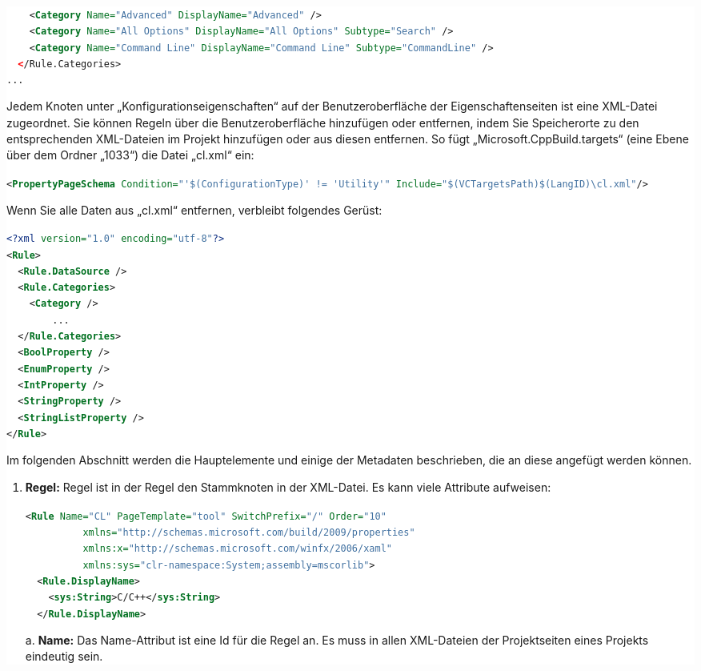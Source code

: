 ```xml
    <Category Name="Advanced" DisplayName="Advanced" />
    <Category Name="All Options" DisplayName="All Options" Subtype="Search" />
    <Category Name="Command Line" DisplayName="Command Line" Subtype="CommandLine" />
  </Rule.Categories>
...
```

Jedem Knoten unter „Konfigurationseigenschaften“ auf der Benutzeroberfläche der Eigenschaftenseiten ist eine XML-Datei zugeordnet. Sie können Regeln über die Benutzeroberfläche hinzufügen oder entfernen, indem Sie Speicherorte zu den entsprechenden XML-Dateien im Projekt hinzufügen oder aus diesen entfernen. So fügt „Microsoft.CppBuild.targets“ (eine Ebene über dem Ordner „1033“) die Datei „cl.xml“ ein:

```xml
<PropertyPageSchema Condition="'$(ConfigurationType)' != 'Utility'" Include="$(VCTargetsPath)$(LangID)\cl.xml"/>
```

Wenn Sie alle Daten aus „cl.xml“ entfernen, verbleibt folgendes Gerüst:

```xml
<?xml version="1.0" encoding="utf-8"?>
<Rule>
  <Rule.DataSource />
  <Rule.Categories>
    <Category />
        ...
  </Rule.Categories>
  <BoolProperty />
  <EnumProperty />
  <IntProperty />
  <StringProperty />
  <StringListProperty />
</Rule>
```

Im folgenden Abschnitt werden die Hauptelemente und einige der Metadaten beschrieben, die an diese angefügt werden können.

1. **Regel:**  Regel ist in der Regel den Stammknoten in der XML-Datei. Es kann viele Attribute aufweisen:

    ```xml
    <Rule Name="CL" PageTemplate="tool" SwitchPrefix="/" Order="10"
              xmlns="http://schemas.microsoft.com/build/2009/properties"
              xmlns:x="http://schemas.microsoft.com/winfx/2006/xaml"
              xmlns:sys="clr-namespace:System;assembly=mscorlib">
      <Rule.DisplayName>
        <sys:String>C/C++</sys:String>
      </Rule.DisplayName>
    ```

   a. **Name:** Das Name-Attribut ist eine Id für die Regel an. Es muss in allen XML-Dateien der Projektseiten eines Projekts eindeutig sein.
